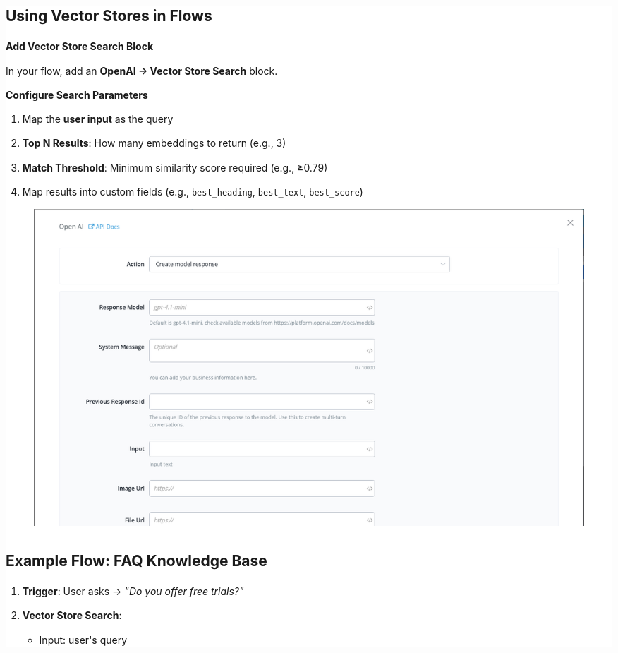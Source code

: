 ## Using Vector Stores in Flows

**Add Vector Store Search Block**

In your flow, add an **OpenAI → Vector Store Search** block.

**Configure Search Parameters**

1.  Map the **user input** as the query

2.  **Top N Results**: How many embeddings to return (e.g., 3)

3.  **Match Threshold**: Minimum similarity score required (e.g., ≥0.79)

4.  Map results into custom fields (e.g., `best_heading`, `best_text`,
    `best_score`)

<figure id="fig:integration">
<p><img src="https://raw.githubusercontent.com/MagedDevOps/alexa360-openai-guide/main/media/4v.png" alt="Search Parameters Configuration" /> <span id="fig:integration"
data-label="fig:integration"></span></p>
</figure>

## Example Flow: FAQ Knowledge Base

1.  **Trigger**: User asks → *\"Do you offer free trials?\"*

2.  **Vector Store Search**:

    - Input: user's query
